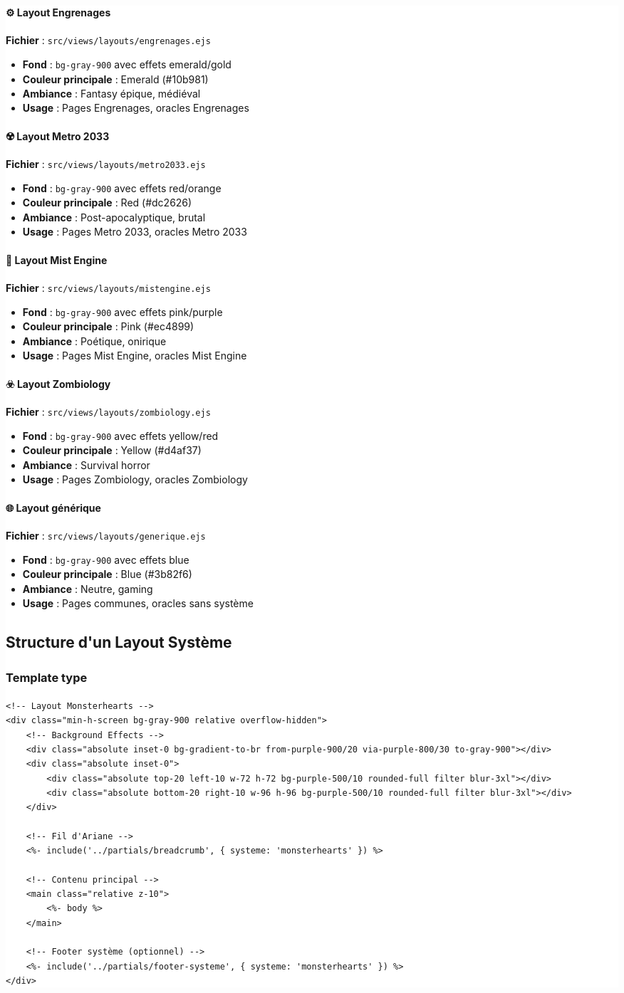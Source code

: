 #### ⚙️ Layout Engrenages  
**Fichier** : `src/views/layouts/engrenages.ejs`
- **Fond** : `bg-gray-900` avec effets emerald/gold
- **Couleur principale** : Emerald (#10b981)
- **Ambiance** : Fantasy épique, médiéval
- **Usage** : Pages Engrenages, oracles Engrenages

#### ☢️ Layout Metro 2033
**Fichier** : `src/views/layouts/metro2033.ejs`
- **Fond** : `bg-gray-900` avec effets red/orange
- **Couleur principale** : Red (#dc2626)
- **Ambiance** : Post-apocalyptique, brutal
- **Usage** : Pages Metro 2033, oracles Metro 2033

#### 🌸 Layout Mist Engine
**Fichier** : `src/views/layouts/mistengine.ejs`
- **Fond** : `bg-gray-900` avec effets pink/purple
- **Couleur principale** : Pink (#ec4899)
- **Ambiance** : Poétique, onirique
- **Usage** : Pages Mist Engine, oracles Mist Engine

#### ☣️ Layout Zombiology
**Fichier** : `src/views/layouts/zombiology.ejs`
- **Fond** : `bg-gray-900` avec effets yellow/red
- **Couleur principale** : Yellow (#d4af37)
- **Ambiance** : Survival horror
- **Usage** : Pages Zombiology, oracles Zombiology

#### 🌐 Layout générique
**Fichier** : `src/views/layouts/generique.ejs`
- **Fond** : `bg-gray-900` avec effets blue
- **Couleur principale** : Blue (#3b82f6)
- **Ambiance** : Neutre, gaming
- **Usage** : Pages communes, oracles sans système

## Structure d'un Layout Système

### Template type
```ejs
<!-- Layout Monsterhearts -->
<div class="min-h-screen bg-gray-900 relative overflow-hidden">
    <!-- Background Effects -->
    <div class="absolute inset-0 bg-gradient-to-br from-purple-900/20 via-purple-800/30 to-gray-900"></div>
    <div class="absolute inset-0">
        <div class="absolute top-20 left-10 w-72 h-72 bg-purple-500/10 rounded-full filter blur-3xl"></div>
        <div class="absolute bottom-20 right-10 w-96 h-96 bg-purple-500/10 rounded-full filter blur-3xl"></div>
    </div>

    <!-- Fil d'Ariane -->
    <%- include('../partials/breadcrumb', { systeme: 'monsterhearts' }) %>

    <!-- Contenu principal -->
    <main class="relative z-10">
        <%- body %>
    </main>

    <!-- Footer système (optionnel) -->
    <%- include('../partials/footer-systeme', { systeme: 'monsterhearts' }) %>
</div>
```